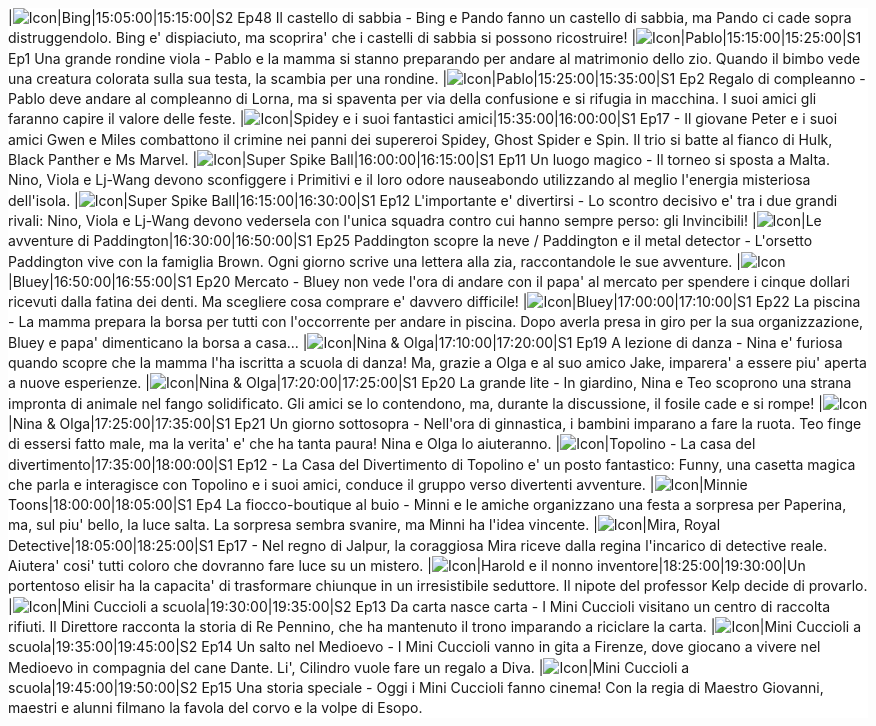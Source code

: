 |![Icon](https://guidatv.sky.it/uuid/Kids_Cover_PFo0SiHH0.png)|Bing|15:05:00|15:15:00|S2 Ep48 Il castello di sabbia - Bing e Pando fanno un castello di sabbia, ma Pando ci cade sopra distruggendolo. Bing e&#039; dispiaciuto, ma scoprira&#039; che i castelli di sabbia si possono ricostruire!
|![Icon](https://guidatv.sky.it/uuid/Kids_Cover_PFo0SiHH0.png)|Pablo|15:15:00|15:25:00|S1 Ep1 Una grande rondine viola - Pablo e la mamma si stanno preparando per andare al matrimonio dello zio. Quando il bimbo vede una creatura colorata sulla sua testa, la scambia per una rondine.
|![Icon](https://guidatv.sky.it/uuid/Kids_Cover_PFo0SiHH0.png)|Pablo|15:25:00|15:35:00|S1 Ep2 Regalo di compleanno - Pablo deve andare al compleanno di Lorna, ma si spaventa per via della confusione e si rifugia in macchina. I suoi amici gli faranno capire il valore delle feste.
|![Icon](https://guidatv.sky.it/uuid/Kids_Cover_PFo0SiHH0.png)|Spidey e i suoi fantastici amici|15:35:00|16:00:00|S1 Ep17 - Il giovane Peter e i suoi amici Gwen e Miles combattono il crimine nei panni dei supereroi Spidey, Ghost Spider e Spin. Il trio si batte al fianco di Hulk, Black Panther e Ms Marvel.
|![Icon](https://guidatv.sky.it/uuid/Kids_Cover_PFo0SiHH0.png)|Super Spike Ball|16:00:00|16:15:00|S1 Ep11 Un luogo magico - Il torneo si sposta a Malta. Nino, Viola e Lj-Wang devono sconfiggere i Primitivi e il loro odore nauseabondo utilizzando al meglio l&#039;energia misteriosa dell&#039;isola.
|![Icon](https://guidatv.sky.it/uuid/Kids_Cover_PFo0SiHH0.png)|Super Spike Ball|16:15:00|16:30:00|S1 Ep12 L&#039;importante e&#039; divertirsi - Lo scontro decisivo e&#039; tra i due grandi rivali: Nino, Viola e Lj-Wang devono vedersela con l&#039;unica squadra contro cui hanno sempre perso: gli Invincibili!
|![Icon](https://guidatv.sky.it/uuid/Kids_Cover_PFo0SiHH0.png)|Le avventure di Paddington|16:30:00|16:50:00|S1 Ep25 Paddington scopre la neve / Paddington e il metal detector - L&#039;orsetto Paddington vive con la famiglia Brown. Ogni giorno scrive una lettera alla zia, raccontandole le sue avventure.
|![Icon](https://guidatv.sky.it/uuid/9ea6b121-5662-4ad4-a210-0c32a19035ce/cover?md5ChecksumParam=91afa612f4691920e099d4970a602646)|Bluey|16:50:00|16:55:00|S1 Ep20 Mercato - Bluey non vede l&#039;ora di andare con il papa&#039; al mercato per spendere i cinque dollari ricevuti dalla fatina dei denti. Ma scegliere cosa comprare e&#039; davvero difficile!
|![Icon](https://guidatv.sky.it/uuid/dbc06c16-4b64-47a0-b519-7d260ef24c0b/cover?md5ChecksumParam=91afa612f4691920e099d4970a602646)|Bluey|17:00:00|17:10:00|S1 Ep22 La piscina - La mamma prepara la borsa per tutti con l&#039;occorrente per andare in piscina. Dopo averla presa in giro per la sua organizzazione, Bluey e papa&#039; dimenticano la borsa a casa...
|![Icon](https://guidatv.sky.it/uuid/e7aced3b-fcaf-4be1-b7cf-01cba3ad9bcb/cover?md5ChecksumParam=8397c3a230ae9d9c767bde2b8acc7ee3)|Nina &amp; Olga|17:10:00|17:20:00|S1 Ep19 A lezione di danza - Nina e&#039; furiosa quando scopre che la mamma l&#039;ha iscritta a scuola di danza! Ma, grazie a Olga e al suo amico Jake, imparera&#039; a essere piu&#039; aperta a nuove esperienze.
|![Icon](https://guidatv.sky.it/uuid/e7aced3b-fcaf-4be1-b7cf-01cba3ad9bcb/cover?md5ChecksumParam=8397c3a230ae9d9c767bde2b8acc7ee3)|Nina &amp; Olga|17:20:00|17:25:00|S1 Ep20 La grande lite - In giardino, Nina e Teo scoprono una strana impronta di animale nel fango solidificato. Gli amici se lo contendono, ma, durante la discussione, il fosile cade e si rompe!
|![Icon](https://guidatv.sky.it/uuid/e7aced3b-fcaf-4be1-b7cf-01cba3ad9bcb/cover?md5ChecksumParam=8397c3a230ae9d9c767bde2b8acc7ee3)|Nina &amp; Olga|17:25:00|17:35:00|S1 Ep21 Un giorno sottosopra - Nell&#039;ora di ginnastica, i bambini imparano a fare la ruota. Teo finge di essersi fatto male, ma la verita&#039; e&#039; che ha tanta paura! Nina e Olga lo aiuteranno.
|![Icon](https://guidatv.sky.it/uuid/Kids_Cover_PFo0SiHH0.png)|Topolino - La casa del divertimento|17:35:00|18:00:00|S1 Ep12 - La Casa del Divertimento di Topolino e&#039; un posto fantastico: Funny, una casetta magica che parla e interagisce con Topolino e i suoi amici, conduce il gruppo verso divertenti avventure.
|![Icon](https://guidatv.sky.it/uuid/5af1ca54-c571-4328-a061-67e3bca45c5e/cover?md5ChecksumParam=54c21be1f3f0606516d4316c2ca972eb)|Minnie Toons|18:00:00|18:05:00|S1 Ep4 La fiocco-boutique al buio - Minni e le amiche organizzano una festa a sorpresa per Paperina, ma, sul piu&#039; bello, la luce salta. La sorpresa sembra svanire, ma Minni ha l&#039;idea vincente.
|![Icon](https://guidatv.sky.it/uuid/Kids_Cover_PFo0SiHH0.png)|Mira, Royal Detective|18:05:00|18:25:00|S1 Ep17 - Nel regno di Jalpur, la coraggiosa Mira riceve dalla regina l&#039;incarico di detective reale. Aiutera&#039; cosi&#039; tutti coloro che dovranno fare luce su un mistero.
|![Icon](https://guidatv.sky.it/uuid/Kids_Cover_PFo0SiHH0.png)|Harold e il nonno inventore|18:25:00|19:30:00|Un portentoso elisir ha la capacita&#039; di trasformare chiunque in un irresistibile seduttore. Il nipote del professor Kelp decide di provarlo.
|![Icon](https://guidatv.sky.it/uuid/Kids_Cover_PFo0SiHH0.png)|Mini Cuccioli a scuola|19:30:00|19:35:00|S2 Ep13 Da carta nasce carta - I Mini Cuccioli visitano un centro di raccolta rifiuti. Il Direttore racconta la storia di Re Pennino, che ha mantenuto il trono imparando a riciclare la carta.
|![Icon](https://guidatv.sky.it/uuid/Kids_Cover_PFo0SiHH0.png)|Mini Cuccioli a scuola|19:35:00|19:45:00|S2 Ep14 Un salto nel Medioevo - I Mini Cuccioli vanno in gita a Firenze, dove giocano a vivere nel Medioevo in compagnia del cane Dante. Li&#039;, Cilindro vuole fare un regalo a Diva.
|![Icon](https://guidatv.sky.it/uuid/Kids_Cover_PFo0SiHH0.png)|Mini Cuccioli a scuola|19:45:00|19:50:00|S2 Ep15 Una storia speciale - Oggi i Mini Cuccioli fanno cinema! Con la regia di Maestro Giovanni, maestri e alunni filmano la favola del corvo e la volpe di Esopo.